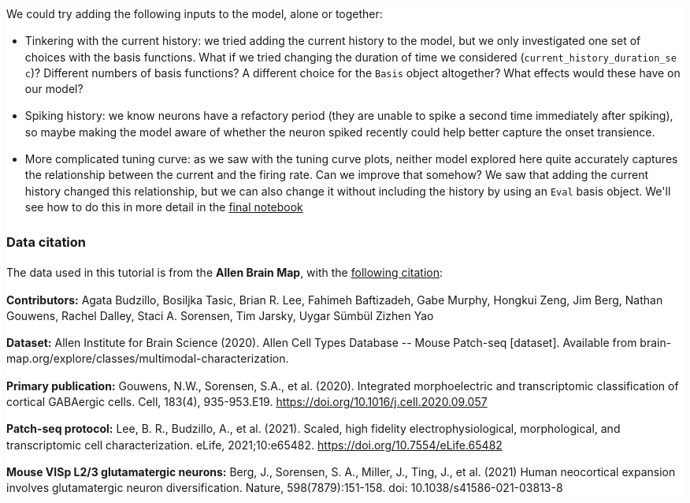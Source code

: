 We could try adding the following inputs to the model, alone or together:

- Tinkering with the current history: we tried adding the current history to the
  model, but we only investigated one set of choices with the basis functions. What if
  we tried changing the duration of time we considered
  (`current_history_duration_sec`)? Different numbers of basis functions? A different
  choice for the `Basis` object altogether? What effects would these have on our model?

- Spiking history: we know neurons have a refactory period (they are unable to spike a
  second time immediately after spiking), so maybe making the model aware of whether
  the neuron spiked recently could help better capture the onset transience.

- More complicated tuning curve: as we saw with the tuning curve plots, neither
  model explored here quite accurately captures the relationship between the
  current and the firing rate. Can we improve that somehow? We saw that adding
  the current history changed this relationship, but we can also change it
  without including the history by using an `Eval` basis object. We'll see how
  to do this in more detail in the [final notebook](./place_cells.md)

<div class="render-all">

### Data citation

The data used in this tutorial is from the **Allen Brain Map**, with the [following citation](https://knowledge.brain-map.org/data/1HEYEW7GMUKWIQW37BO/summary):

**Contributors:** Agata Budzillo, Bosiljka Tasic, Brian R. Lee, Fahimeh Baftizadeh, Gabe Murphy, Hongkui Zeng, Jim Berg, Nathan Gouwens, Rachel Dalley, Staci A. Sorensen, Tim Jarsky, Uygar Sümbül Zizhen Yao

**Dataset:** Allen Institute for Brain Science (2020). Allen Cell Types Database -- Mouse Patch-seq [dataset]. Available from brain-map.org/explore/classes/multimodal-characterization.

**Primary publication:** Gouwens, N.W., Sorensen, S.A., et al. (2020). Integrated morphoelectric and transcriptomic classification of cortical GABAergic cells. Cell, 183(4), 935-953.E19. https://doi.org/10.1016/j.cell.2020.09.057

**Patch-seq protocol:** Lee, B. R., Budzillo, A., et al. (2021). Scaled, high fidelity electrophysiological, morphological, and transcriptomic cell characterization. eLife, 2021;10:e65482. https://doi.org/10.7554/eLife.65482

**Mouse VISp L2/3 glutamatergic neurons:** Berg, J., Sorensen, S. A., Miller, J., Ting, J., et al. (2021) Human neocortical expansion involves glutamatergic neuron diversification. Nature, 598(7879):151-158. doi: 10.1038/s41586-021-03813-8

</div>


[^pillow]: Pillow, J. W., Paninski, L., Uzzel, V. J., Simoncelli, E. P., & J.,
[^arribas]: Arribas, Diego, Yuan Zhao, and Il Memming Park. "Rescuing neural spike train models from bad MLE." Advances in Neural Information Processing Systems 33 (2020): 2293-2303. https://arxiv.org/abs/2010.12362
[^hocker]: Hocker, David, and Memming Park. "Multistep inference for generalized linear spiking models curbs runaway excitation." International IEEE/EMBS Conference on Neural Engineering, May 2017. https://ieeexplore.ieee.org/document/8008426